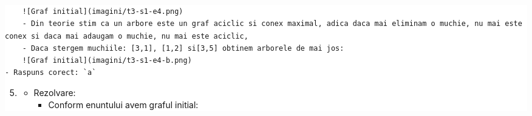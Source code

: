         ![Graf initial](imagini/t3-s1-e4.png)
        - Din teorie stim ca un arbore este un graf aciclic si conex maximal, adica daca mai eliminam o muchie, nu mai este conex si daca mai adaugam o muchie, nu mai este aciclic,
        - Daca stergem muchiile: [3,1], [1,2] si[3,5] obtinem arborele de mai jos: 
        ![Graf initial](imagini/t3-s1-e4-b.png)
    - Raspuns corect: `a`
5. 
    - Rezolvare:
        - Conform enuntului avem graful initial: 